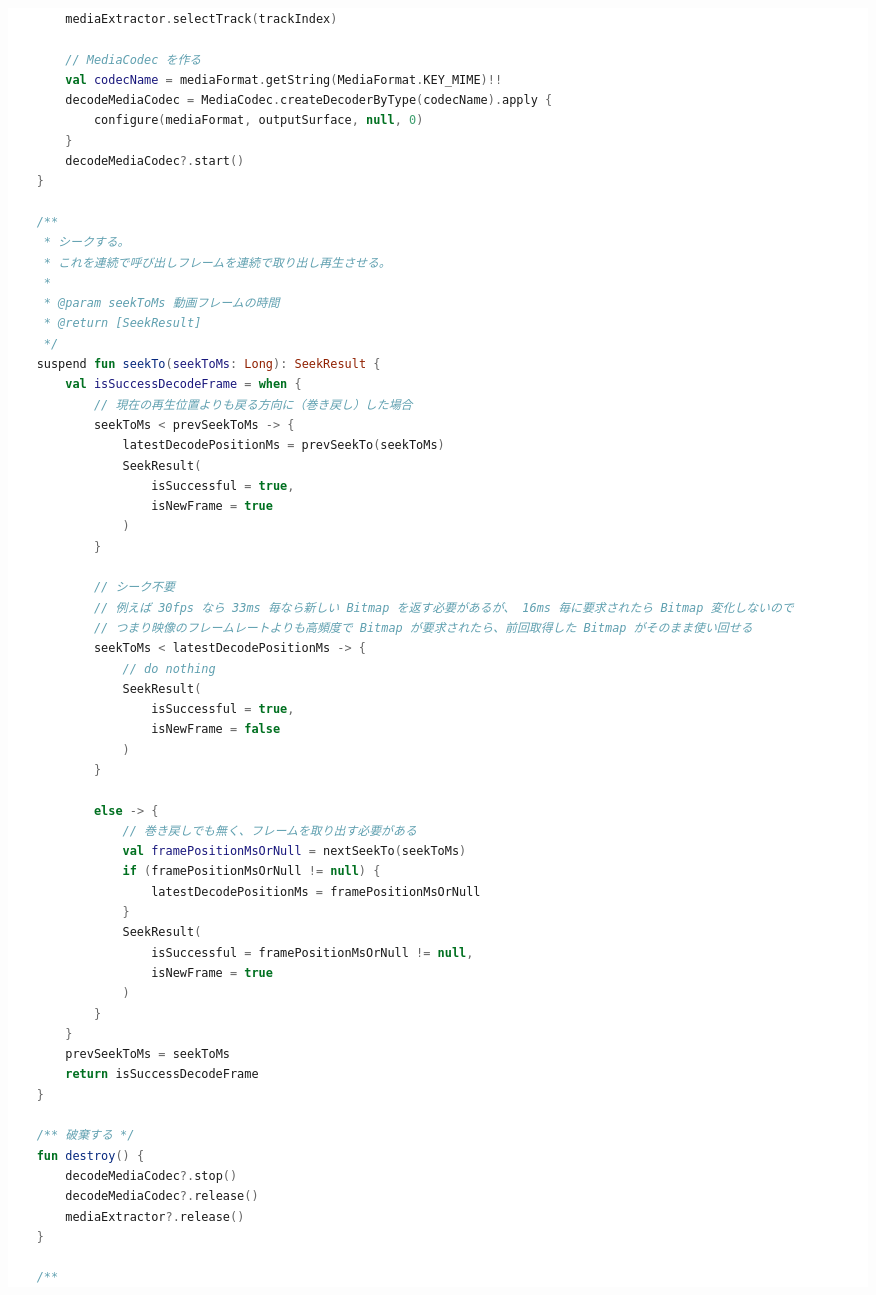 ```kotlin
        mediaExtractor.selectTrack(trackIndex)

        // MediaCodec を作る
        val codecName = mediaFormat.getString(MediaFormat.KEY_MIME)!!
        decodeMediaCodec = MediaCodec.createDecoderByType(codecName).apply {
            configure(mediaFormat, outputSurface, null, 0)
        }
        decodeMediaCodec?.start()
    }

    /**
     * シークする。
     * これを連続で呼び出しフレームを連続で取り出し再生させる。
     *
     * @param seekToMs 動画フレームの時間
     * @return [SeekResult]
     */
    suspend fun seekTo(seekToMs: Long): SeekResult {
        val isSuccessDecodeFrame = when {
            // 現在の再生位置よりも戻る方向に（巻き戻し）した場合
            seekToMs < prevSeekToMs -> {
                latestDecodePositionMs = prevSeekTo(seekToMs)
                SeekResult(
                    isSuccessful = true,
                    isNewFrame = true
                )
            }

            // シーク不要
            // 例えば 30fps なら 33ms 毎なら新しい Bitmap を返す必要があるが、 16ms 毎に要求されたら Bitmap 変化しないので
            // つまり映像のフレームレートよりも高頻度で Bitmap が要求されたら、前回取得した Bitmap がそのまま使い回せる
            seekToMs < latestDecodePositionMs -> {
                // do nothing
                SeekResult(
                    isSuccessful = true,
                    isNewFrame = false
                )
            }

            else -> {
                // 巻き戻しでも無く、フレームを取り出す必要がある
                val framePositionMsOrNull = nextSeekTo(seekToMs)
                if (framePositionMsOrNull != null) {
                    latestDecodePositionMs = framePositionMsOrNull
                }
                SeekResult(
                    isSuccessful = framePositionMsOrNull != null,
                    isNewFrame = true
                )
            }
        }
        prevSeekToMs = seekToMs
        return isSuccessDecodeFrame
    }

    /** 破棄する */
    fun destroy() {
        decodeMediaCodec?.stop()
        decodeMediaCodec?.release()
        mediaExtractor?.release()
    }

    /**
```